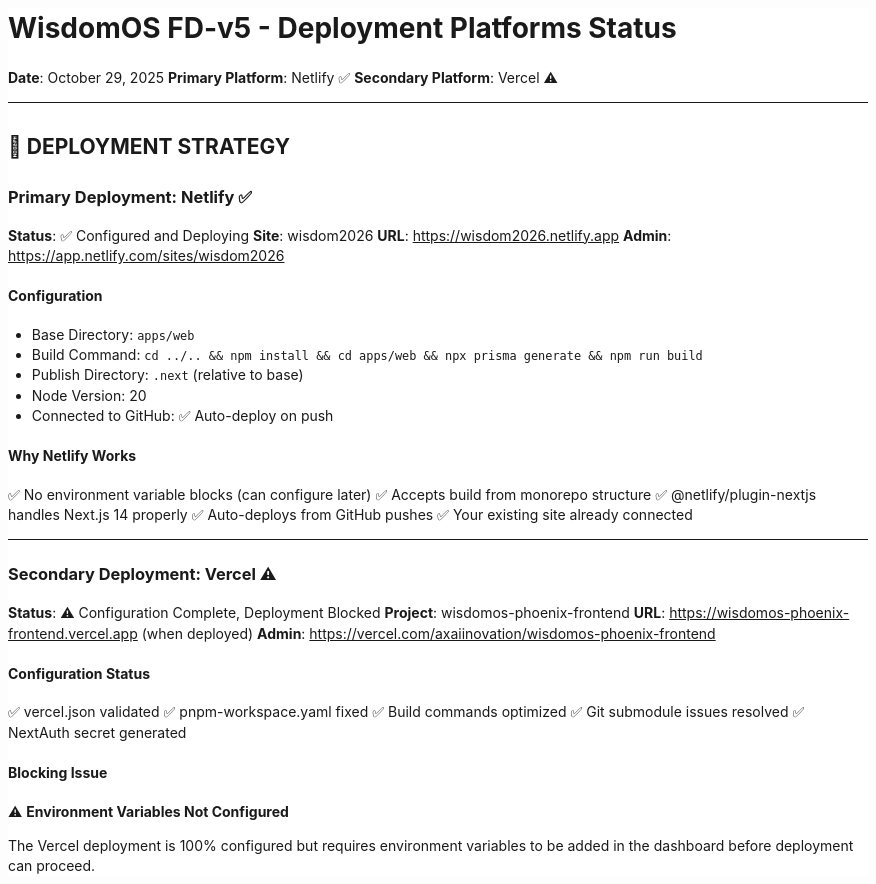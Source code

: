 # WisdomOS FD-v5 - Deployment Platforms Status

**Date**: October 29, 2025
**Primary Platform**: Netlify ✅
**Secondary Platform**: Vercel ⚠️

---

## 🎯 DEPLOYMENT STRATEGY

### Primary Deployment: Netlify ✅

**Status**: ✅ Configured and Deploying
**Site**: wisdom2026
**URL**: https://wisdom2026.netlify.app
**Admin**: https://app.netlify.com/sites/wisdom2026

#### Configuration
- Base Directory: `apps/web`
- Build Command: `cd ../.. && npm install && cd apps/web && npx prisma generate && npm run build`
- Publish Directory: `.next` (relative to base)
- Node Version: 20
- Connected to GitHub: ✅ Auto-deploy on push

#### Why Netlify Works
✅ No environment variable blocks (can configure later)
✅ Accepts build from monorepo structure
✅ @netlify/plugin-nextjs handles Next.js 14 properly
✅ Auto-deploys from GitHub pushes
✅ Your existing site already connected

---

### Secondary Deployment: Vercel ⚠️

**Status**: ⚠️ Configuration Complete, Deployment Blocked
**Project**: wisdomos-phoenix-frontend
**URL**: https://wisdomos-phoenix-frontend.vercel.app (when deployed)
**Admin**: https://vercel.com/axaiinovation/wisdomos-phoenix-frontend

#### Configuration Status
✅ vercel.json validated
✅ pnpm-workspace.yaml fixed
✅ Build commands optimized
✅ Git submodule issues resolved
✅ NextAuth secret generated

#### Blocking Issue
⚠️ **Environment Variables Not Configured**

The Vercel deployment is 100% configured but requires environment variables to be added in the dashboard before deployment can proceed.
